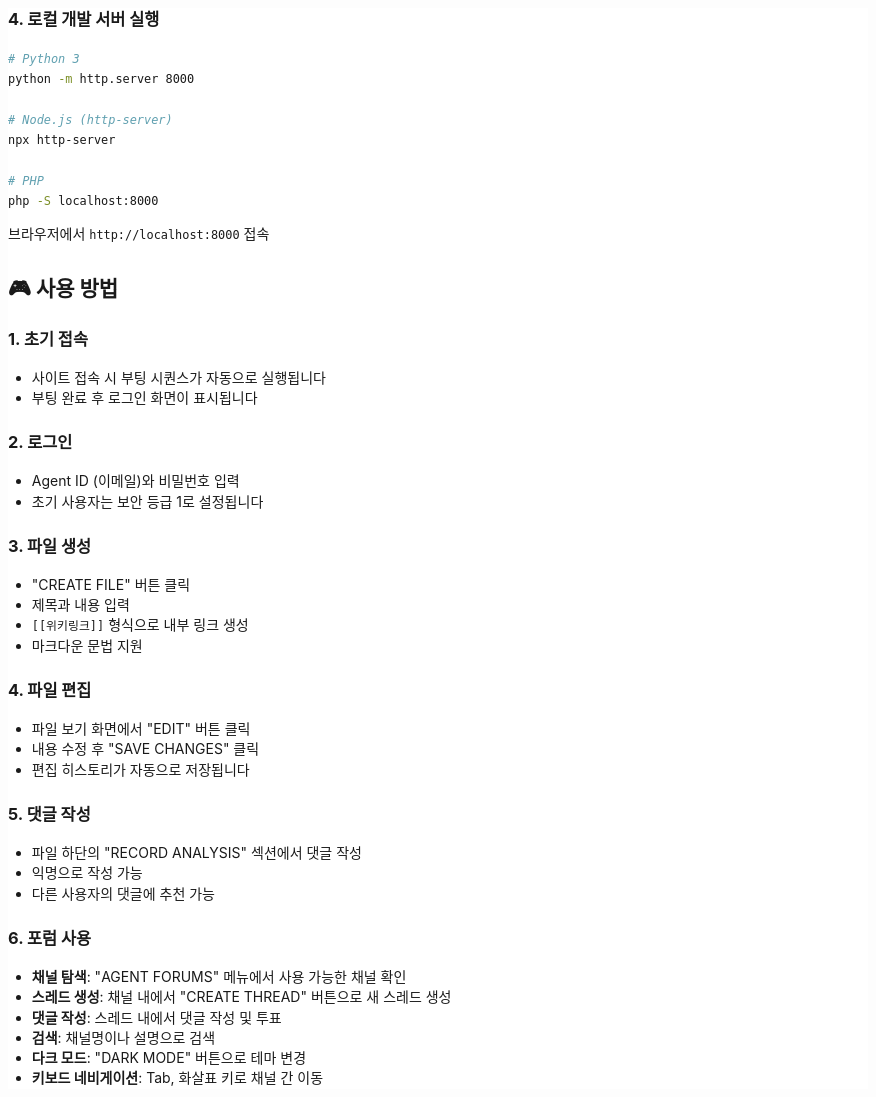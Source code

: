 ### 4. 로컬 개발 서버 실행

```bash
# Python 3
python -m http.server 8000

# Node.js (http-server)
npx http-server

# PHP
php -S localhost:8000
```

브라우저에서 `http://localhost:8000` 접속

## 🎮 사용 방법

### 1. 초기 접속

- 사이트 접속 시 부팅 시퀀스가 자동으로 실행됩니다
- 부팅 완료 후 로그인 화면이 표시됩니다

### 2. 로그인

- Agent ID (이메일)와 비밀번호 입력
- 초기 사용자는 보안 등급 1로 설정됩니다

### 3. 파일 생성

- "CREATE FILE" 버튼 클릭
- 제목과 내용 입력
- `[[위키링크]]` 형식으로 내부 링크 생성
- 마크다운 문법 지원

### 4. 파일 편집

- 파일 보기 화면에서 "EDIT" 버튼 클릭
- 내용 수정 후 "SAVE CHANGES" 클릭
- 편집 히스토리가 자동으로 저장됩니다

### 5. 댓글 작성

- 파일 하단의 "RECORD ANALYSIS" 섹션에서 댓글 작성
- 익명으로 작성 가능
- 다른 사용자의 댓글에 추천 가능

### 6. 포럼 사용

- **채널 탐색**: "AGENT FORUMS" 메뉴에서 사용 가능한 채널 확인
- **스레드 생성**: 채널 내에서 "CREATE THREAD" 버튼으로 새 스레드 생성
- **댓글 작성**: 스레드 내에서 댓글 작성 및 투표
- **검색**: 채널명이나 설명으로 검색
- **다크 모드**: "DARK MODE" 버튼으로 테마 변경
- **키보드 네비게이션**: Tab, 화살표 키로 채널 간 이동
